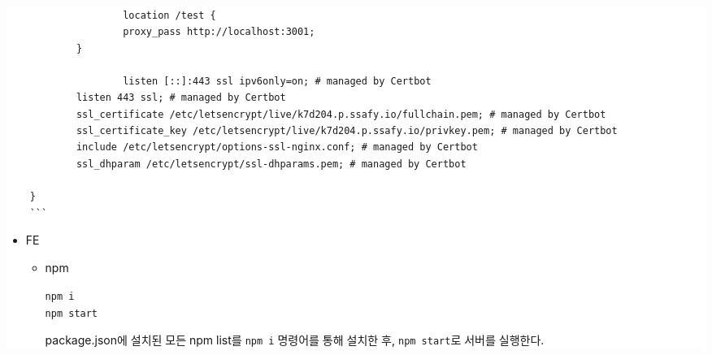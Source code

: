         				location /test {
                        proxy_pass http://localhost:3001;
                }
        
        				listen [::]:443 ssl ipv6only=on; # managed by Certbot
                listen 443 ssl; # managed by Certbot
                ssl_certificate /etc/letsencrypt/live/k7d204.p.ssafy.io/fullchain.pem; # managed by Certbot
                ssl_certificate_key /etc/letsencrypt/live/k7d204.p.ssafy.io/privkey.pem; # managed by Certbot
                include /etc/letsencrypt/options-ssl-nginx.conf; # managed by Certbot
                ssl_dhparam /etc/letsencrypt/ssl-dhparams.pem; # managed by Certbot
        
        }
        ```
        
- FE
    - npm
        
        ```jsx
        npm i
        npm start
        ```
        
        package.json에 설치된 모든 npm list를 `npm i` 명령어를 통해 설치한 후, `npm start`로 서버를 실행한다.